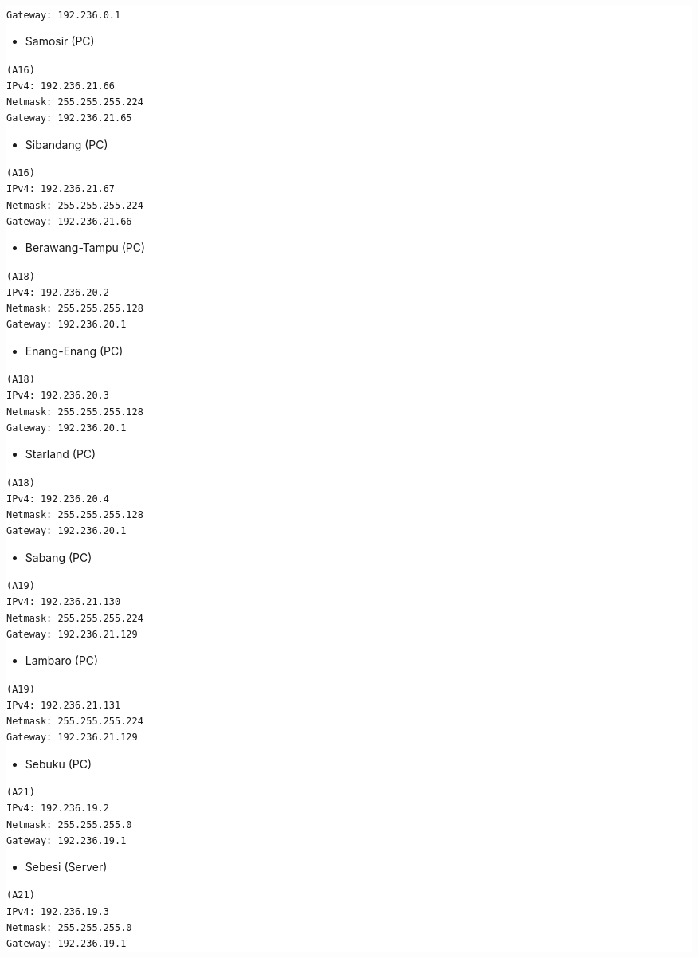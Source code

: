 ```
Gateway: 192.236.0.1
```
- Samosir (PC)
```
(A16) 
IPv4: 192.236.21.66
Netmask: 255.255.255.224
Gateway: 192.236.21.65
```
- Sibandang (PC)
```
(A16)
IPv4: 192.236.21.67
Netmask: 255.255.255.224
Gateway: 192.236.21.66
```
- Berawang-Tampu (PC)
```
(A18)
IPv4: 192.236.20.2
Netmask: 255.255.255.128
Gateway: 192.236.20.1
```
- Enang-Enang (PC)
```
(A18)
IPv4: 192.236.20.3
Netmask: 255.255.255.128
Gateway: 192.236.20.1
```
- Starland (PC)
```
(A18)
IPv4: 192.236.20.4
Netmask: 255.255.255.128
Gateway: 192.236.20.1
```
- Sabang (PC)
```
(A19)
IPv4: 192.236.21.130
Netmask: 255.255.255.224
Gateway: 192.236.21.129
```
- Lambaro (PC)
```
(A19)
IPv4: 192.236.21.131
Netmask: 255.255.255.224
Gateway: 192.236.21.129
```
- Sebuku (PC)
```
(A21)
IPv4: 192.236.19.2
Netmask: 255.255.255.0
Gateway: 192.236.19.1
```
- Sebesi (Server)
```
(A21)
IPv4: 192.236.19.3
Netmask: 255.255.255.0
Gateway: 192.236.19.1
```
